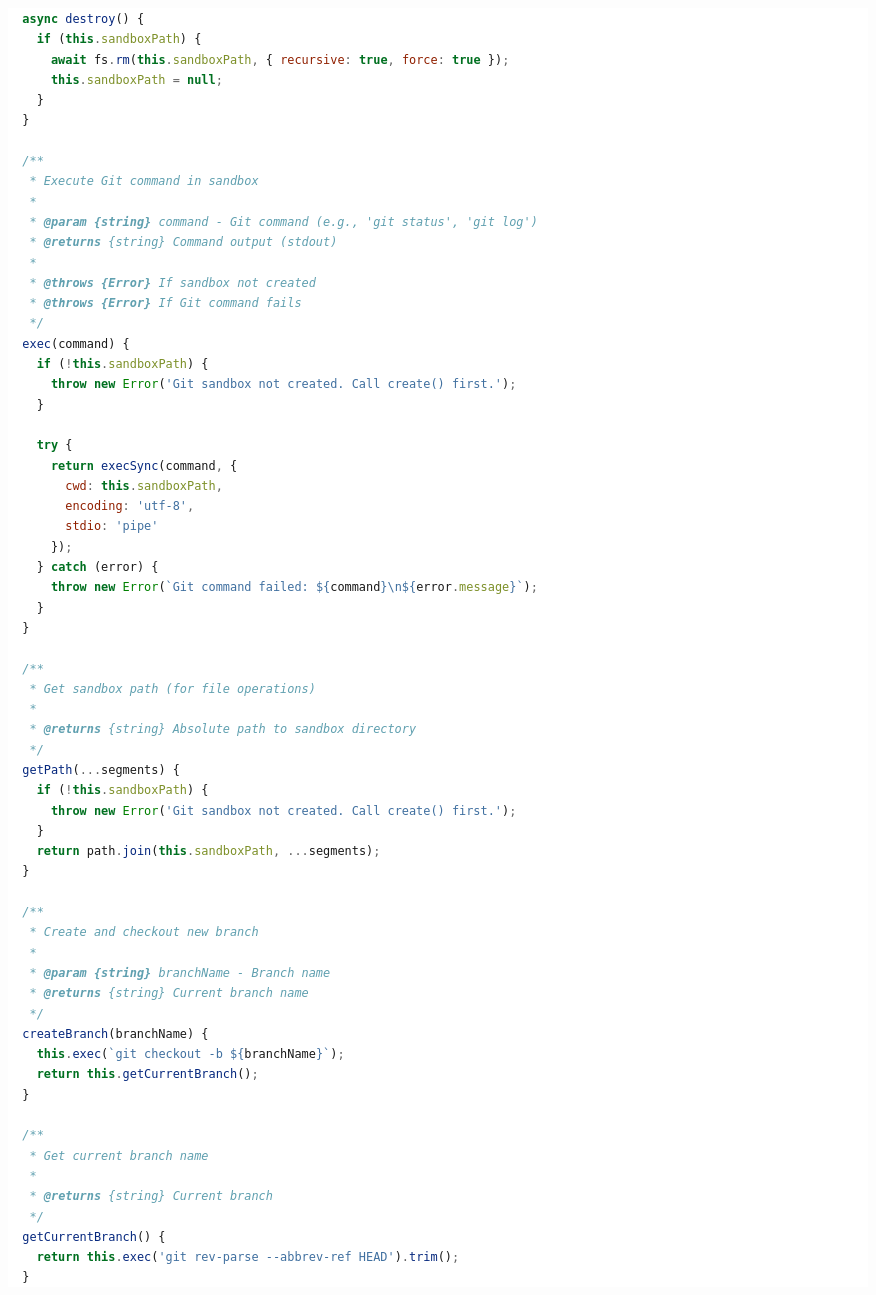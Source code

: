 ```javascript
  async destroy() {
    if (this.sandboxPath) {
      await fs.rm(this.sandboxPath, { recursive: true, force: true });
      this.sandboxPath = null;
    }
  }

  /**
   * Execute Git command in sandbox
   *
   * @param {string} command - Git command (e.g., 'git status', 'git log')
   * @returns {string} Command output (stdout)
   *
   * @throws {Error} If sandbox not created
   * @throws {Error} If Git command fails
   */
  exec(command) {
    if (!this.sandboxPath) {
      throw new Error('Git sandbox not created. Call create() first.');
    }

    try {
      return execSync(command, {
        cwd: this.sandboxPath,
        encoding: 'utf-8',
        stdio: 'pipe'
      });
    } catch (error) {
      throw new Error(`Git command failed: ${command}\n${error.message}`);
    }
  }

  /**
   * Get sandbox path (for file operations)
   *
   * @returns {string} Absolute path to sandbox directory
   */
  getPath(...segments) {
    if (!this.sandboxPath) {
      throw new Error('Git sandbox not created. Call create() first.');
    }
    return path.join(this.sandboxPath, ...segments);
  }

  /**
   * Create and checkout new branch
   *
   * @param {string} branchName - Branch name
   * @returns {string} Current branch name
   */
  createBranch(branchName) {
    this.exec(`git checkout -b ${branchName}`);
    return this.getCurrentBranch();
  }

  /**
   * Get current branch name
   *
   * @returns {string} Current branch
   */
  getCurrentBranch() {
    return this.exec('git rev-parse --abbrev-ref HEAD').trim();
  }
```